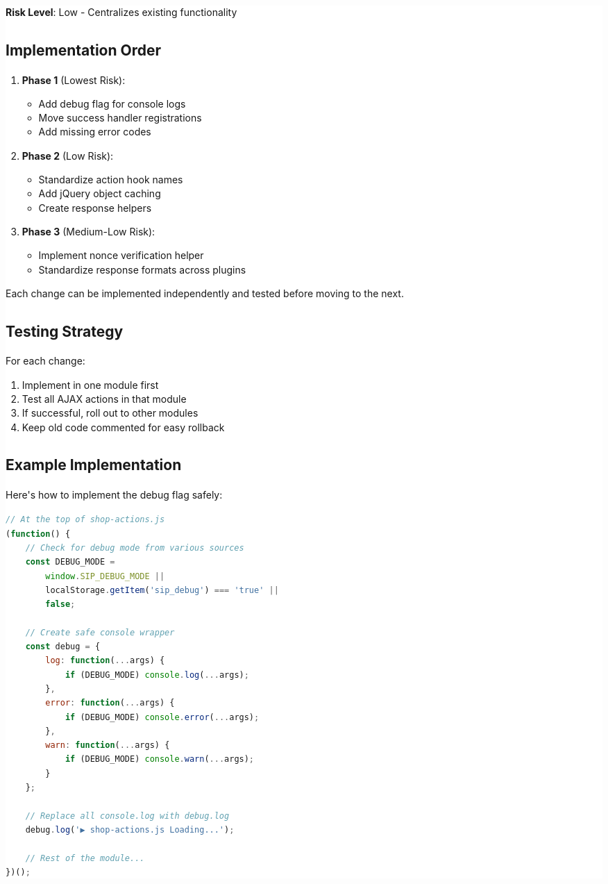 **Risk Level**: Low - Centralizes existing functionality

## Implementation Order

1. **Phase 1** (Lowest Risk):
   - Add debug flag for console logs
   - Move success handler registrations
   - Add missing error codes

2. **Phase 2** (Low Risk):
   - Standardize action hook names
   - Add jQuery object caching
   - Create response helpers

3. **Phase 3** (Medium-Low Risk):
   - Implement nonce verification helper
   - Standardize response formats across plugins

Each change can be implemented independently and tested before moving to the next.

## Testing Strategy

For each change:
1. Implement in one module first
2. Test all AJAX actions in that module
3. If successful, roll out to other modules
4. Keep old code commented for easy rollback

## Example Implementation

Here's how to implement the debug flag safely:

```javascript
// At the top of shop-actions.js
(function() {
    // Check for debug mode from various sources
    const DEBUG_MODE = 
        window.SIP_DEBUG_MODE || 
        localStorage.getItem('sip_debug') === 'true' ||
        false;
    
    // Create safe console wrapper
    const debug = {
        log: function(...args) {
            if (DEBUG_MODE) console.log(...args);
        },
        error: function(...args) {
            if (DEBUG_MODE) console.error(...args);
        },
        warn: function(...args) {
            if (DEBUG_MODE) console.warn(...args);
        }
    };
    
    // Replace all console.log with debug.log
    debug.log('▶ shop-actions.js Loading...');
    
    // Rest of the module...
})();
```
